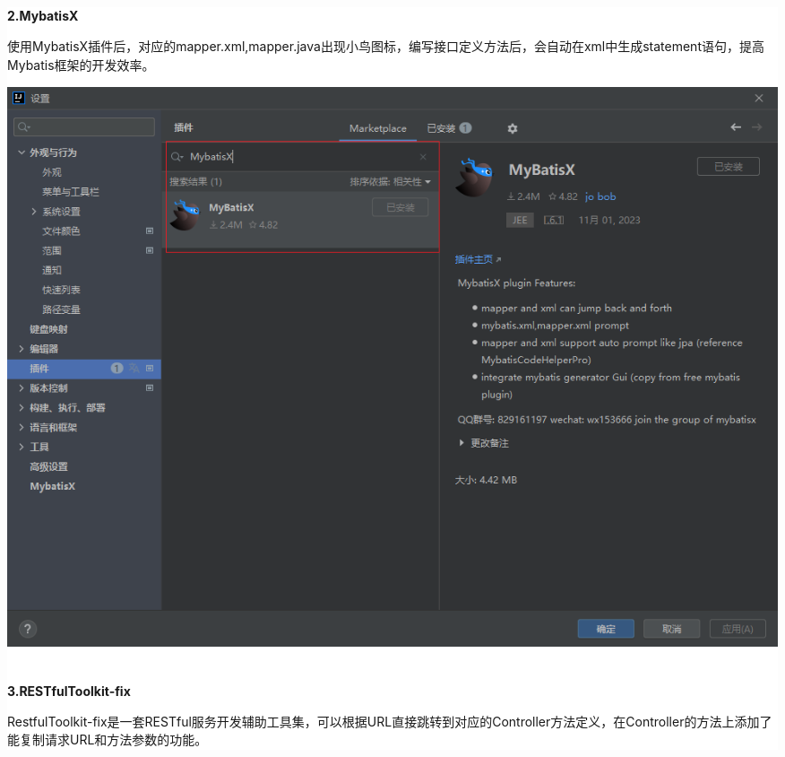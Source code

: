**2.MybatisX**

使用MybatisX插件后，对应的mapper.xml,mapper.java出现小鸟图标，编写接口定义方法后，会自动在xml中生成statement语句，提高Mybatis框架的开发效率。

![img](Java修仙之路，十万字吐血整理全网最完整Java学习笔记（基础篇）.assets\ec41104174f54d61b7bd2cd70a3107dd.png)![点击并拖拽以移动](data:image/gif;base64,R0lGODlhAQABAPABAP///wAAACH5BAEKAAAALAAAAAABAAEAAAICRAEAOw==)

**3.RESTfulToolkit-fix** 

RestfulToolkit-fix是一套RESTful服务开发辅助工具集，可以根据URL直接跳转到对应的Controller方法定义，在Controller的方法上添加了能复制请求URL和方法参数的功能。
